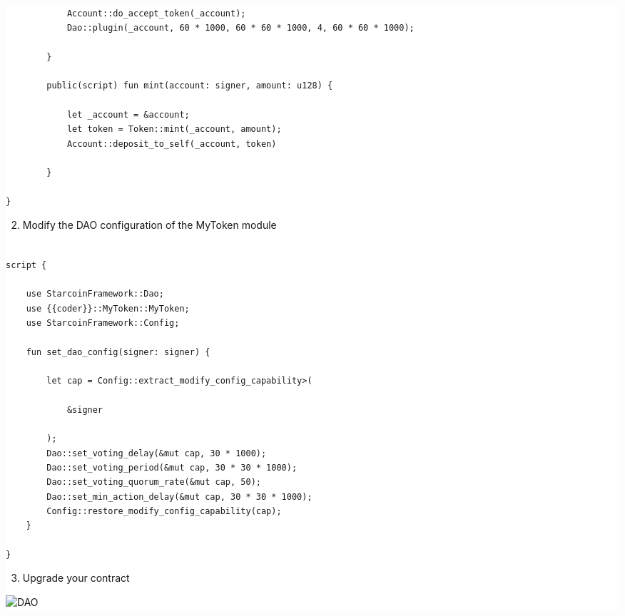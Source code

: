 ```move
            Account::do_accept_token(_account);
            Dao::plugin(_account, 60 * 1000, 60 * 60 * 1000, 4, 60 * 60 * 1000);

        }

        public(script) fun mint(account: signer, amount: u128) {

            let _account = &account;  
            let token = Token::mint(_account, amount);
            Account::deposit_to_self(_account, token)

        }

}

```

2. Modify the DAO configuration of the MyToken module

```move

script {

    use StarcoinFramework::Dao;
    use {{coder}}::MyToken::MyToken;
    use StarcoinFramework::Config;

    fun set_dao_config(signer: signer) {

        let cap = Config::extract_modify_config_capability>(

            &signer

        );
        Dao::set_voting_delay(&mut cap, 30 * 1000);
        Dao::set_voting_period(&mut cap, 30 * 30 * 1000);
        Dao::set_voting_quorum_rate(&mut cap, 50);
        Dao::set_min_action_delay(&mut cap, 30 * 30 * 1000);
        Config::restore_modify_config_capability(cap);
    }

}

```

3. Upgrade your contract

![DAO](https://tva1.sinaimg.cn/large/008i3skNgy1gqxxyln2yxj30p10g5myz.jpg)
